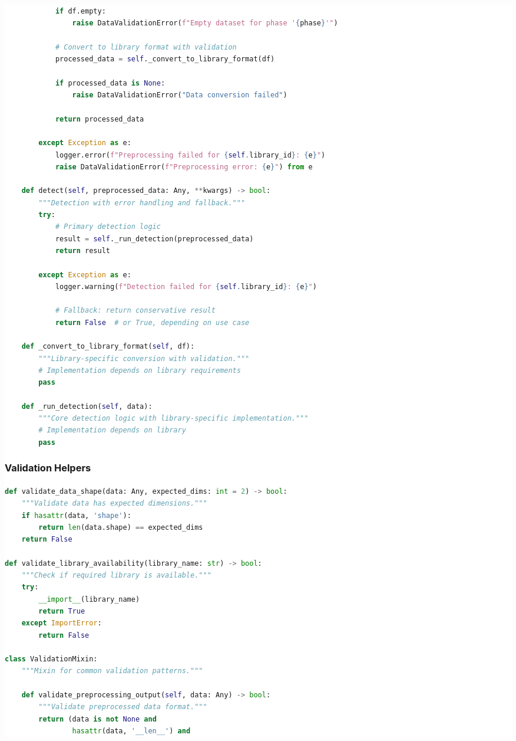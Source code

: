 ```python
            if df.empty:
                raise DataValidationError(f"Empty dataset for phase '{phase}'")

            # Convert to library format with validation
            processed_data = self._convert_to_library_format(df)

            if processed_data is None:
                raise DataValidationError("Data conversion failed")

            return processed_data

        except Exception as e:
            logger.error(f"Preprocessing failed for {self.library_id}: {e}")
            raise DataValidationError(f"Preprocessing error: {e}") from e

    def detect(self, preprocessed_data: Any, **kwargs) -> bool:
        """Detection with error handling and fallback."""
        try:
            # Primary detection logic
            result = self._run_detection(preprocessed_data)
            return result

        except Exception as e:
            logger.warning(f"Detection failed for {self.library_id}: {e}")

            # Fallback: return conservative result
            return False  # or True, depending on use case

    def _convert_to_library_format(self, df):
        """Library-specific conversion with validation."""
        # Implementation depends on library requirements
        pass

    def _run_detection(self, data):
        """Core detection logic with library-specific implementation."""
        # Implementation depends on library
        pass
```

### Validation Helpers

```python
def validate_data_shape(data: Any, expected_dims: int = 2) -> bool:
    """Validate data has expected dimensions."""
    if hasattr(data, 'shape'):
        return len(data.shape) == expected_dims
    return False

def validate_library_availability(library_name: str) -> bool:
    """Check if required library is available."""
    try:
        __import__(library_name)
        return True
    except ImportError:
        return False

class ValidationMixin:
    """Mixin for common validation patterns."""

    def validate_preprocessing_output(self, data: Any) -> bool:
        """Validate preprocessed data format."""
        return (data is not None and
                hasattr(data, '__len__') and
```